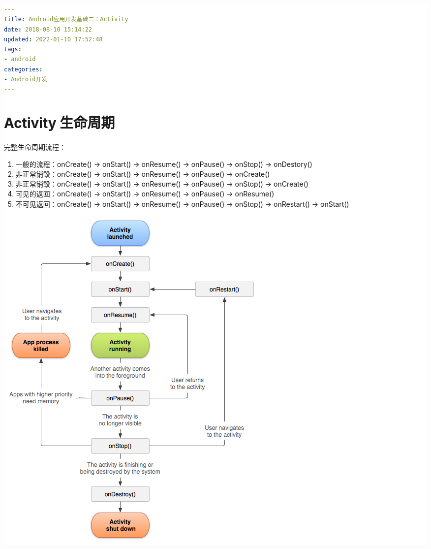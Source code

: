 ```yaml
---
title: Android应用开发基础二：Activity
date: 2018-08-10 15:14:22
updated: 2022-01-10 17:52:48
tags:
- android
categories:
- Android开发
---
```


# Activity 生命周期

完整生命周期流程：

1. 一般的流程：onCreate() → onStart() → onResume() → onPause() → onStop() → onDestory()
2. 非正常销毁：onCreate() → onStart() → onResume() → onPause() → onCreate()
3. 非正常销毁：onCreate() → onStart() → onResume() → onPause() → onStop() →  onCreate()
4. 可见的返回：onCreate() → onStart() → onResume() → onPause() → onResume()
5. 不可见返回：onCreate() → onStart() → onResume() → onPause() → onStop() → onRestart() → onStart()



![android-activity-lifecycle](/images/android-activity-lifecycle.png)
